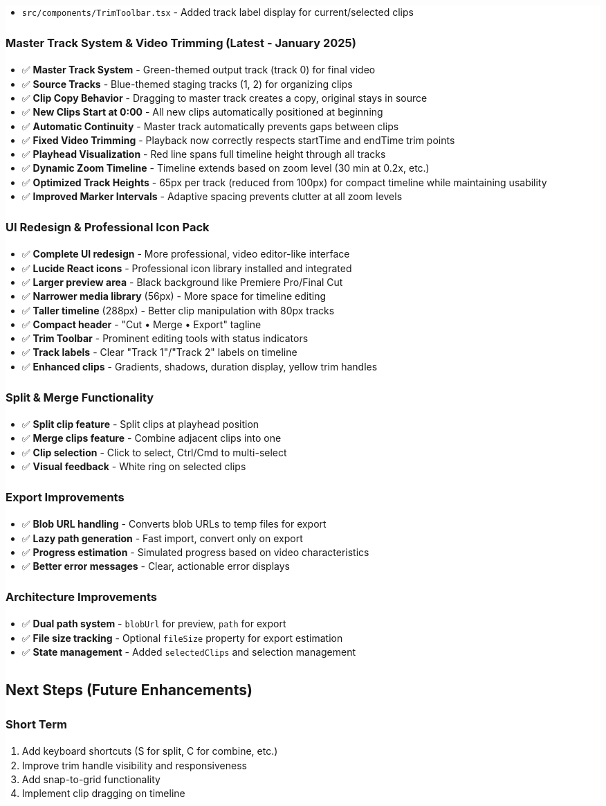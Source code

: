   - `src/components/TrimToolbar.tsx` - Added track label display for current/selected clips

### Master Track System & Video Trimming (Latest - January 2025)
- ✅ **Master Track System** - Green-themed output track (track 0) for final video
- ✅ **Source Tracks** - Blue-themed staging tracks (1, 2) for organizing clips
- ✅ **Clip Copy Behavior** - Dragging to master track creates a copy, original stays in source
- ✅ **New Clips Start at 0:00** - All new clips automatically positioned at beginning
- ✅ **Automatic Continuity** - Master track automatically prevents gaps between clips
- ✅ **Fixed Video Trimming** - Playback now correctly respects startTime and endTime trim points
- ✅ **Playhead Visualization** - Red line spans full timeline height through all tracks
- ✅ **Dynamic Zoom Timeline** - Timeline extends based on zoom level (30 min at 0.2x, etc.)
- ✅ **Optimized Track Heights** - 65px per track (reduced from 100px) for compact timeline while maintaining usability
- ✅ **Improved Marker Intervals** - Adaptive spacing prevents clutter at all zoom levels

### UI Redesign & Professional Icon Pack
- ✅ **Complete UI redesign** - More professional, video editor-like interface
- ✅ **Lucide React icons** - Professional icon library installed and integrated
- ✅ **Larger preview area** - Black background like Premiere Pro/Final Cut
- ✅ **Narrower media library** (56px) - More space for timeline editing
- ✅ **Taller timeline** (288px) - Better clip manipulation with 80px tracks
- ✅ **Compact header** - "Cut • Merge • Export" tagline
- ✅ **Trim Toolbar** - Prominent editing tools with status indicators
- ✅ **Track labels** - Clear "Track 1"/"Track 2" labels on timeline
- ✅ **Enhanced clips** - Gradients, shadows, duration display, yellow trim handles

### Split & Merge Functionality
- ✅ **Split clip feature** - Split clips at playhead position
- ✅ **Merge clips feature** - Combine adjacent clips into one
- ✅ **Clip selection** - Click to select, Ctrl/Cmd to multi-select
- ✅ **Visual feedback** - White ring on selected clips

### Export Improvements
- ✅ **Blob URL handling** - Converts blob URLs to temp files for export
- ✅ **Lazy path generation** - Fast import, convert only on export
- ✅ **Progress estimation** - Simulated progress based on video characteristics
- ✅ **Better error messages** - Clear, actionable error displays

### Architecture Improvements
- ✅ **Dual path system** - `blobUrl` for preview, `path` for export
- ✅ **File size tracking** - Optional `fileSize` property for export estimation
- ✅ **State management** - Added `selectedClips` and selection management

## Next Steps (Future Enhancements)

### Short Term
1. Add keyboard shortcuts (S for split, C for combine, etc.)
2. Improve trim handle visibility and responsiveness
3. Add snap-to-grid functionality
4. Implement clip dragging on timeline
